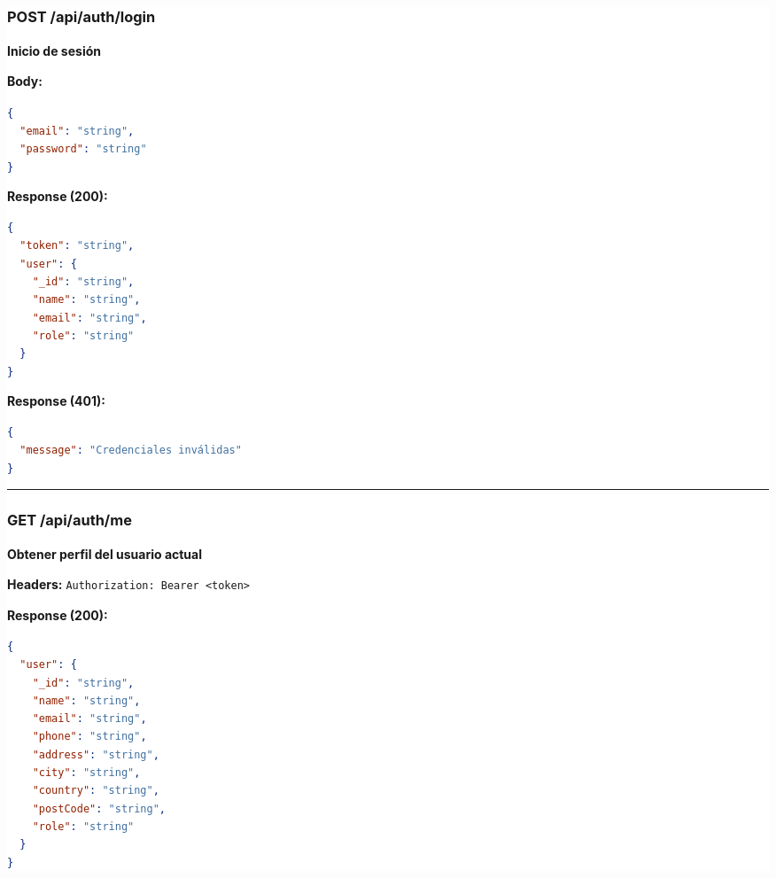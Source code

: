 
### POST /api/auth/login
**Inicio de sesión**

**Body:**
```json
{
  "email": "string",
  "password": "string"
}
```

**Response (200):**
```json
{
  "token": "string",
  "user": {
    "_id": "string",
    "name": "string",
    "email": "string",
    "role": "string"
  }
}
```

**Response (401):**
```json
{
  "message": "Credenciales inválidas"
}
```

---

### GET /api/auth/me
**Obtener perfil del usuario actual**

**Headers:** `Authorization: Bearer <token>`

**Response (200):**
```json
{
  "user": {
    "_id": "string",
    "name": "string",
    "email": "string",
    "phone": "string",
    "address": "string",
    "city": "string",
    "country": "string",
    "postCode": "string",
    "role": "string"
  }
}
```
